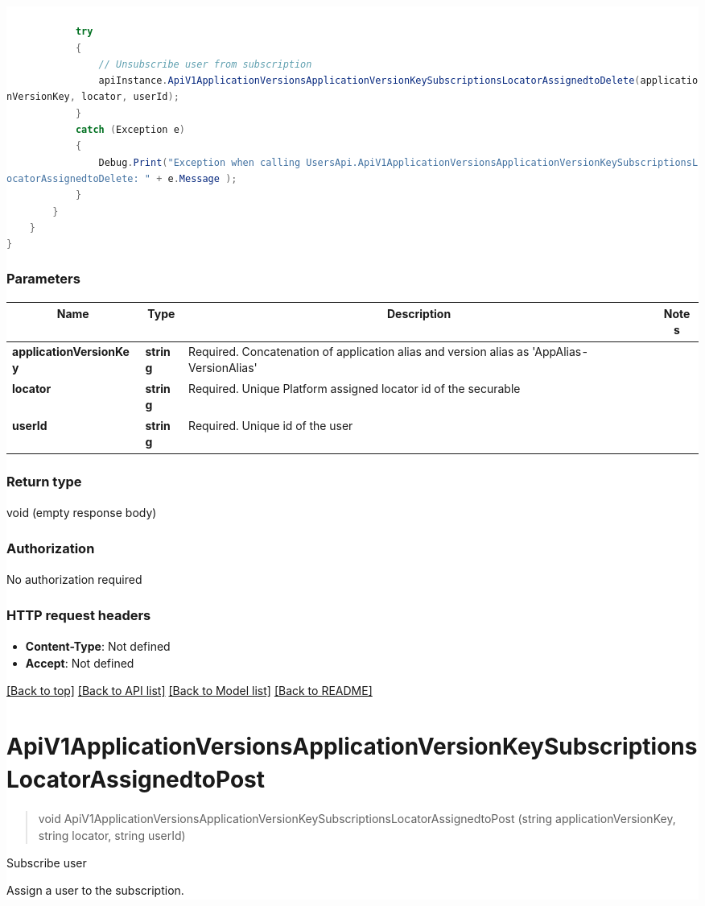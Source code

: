 ```csharp

            try
            {
                // Unsubscribe user from subscription
                apiInstance.ApiV1ApplicationVersionsApplicationVersionKeySubscriptionsLocatorAssignedtoDelete(applicationVersionKey, locator, userId);
            }
            catch (Exception e)
            {
                Debug.Print("Exception when calling UsersApi.ApiV1ApplicationVersionsApplicationVersionKeySubscriptionsLocatorAssignedtoDelete: " + e.Message );
            }
        }
    }
}
```

### Parameters

Name | Type | Description  | Notes
------------- | ------------- | ------------- | -------------
 **applicationVersionKey** | **string**| Required. Concatenation of application alias and version alias as &#39;AppAlias-VersionAlias&#39; | 
 **locator** | **string**| Required. Unique Platform assigned locator id of the securable | 
 **userId** | **string**| Required. Unique id of the user | 

### Return type

void (empty response body)

### Authorization

No authorization required

### HTTP request headers

 - **Content-Type**: Not defined
 - **Accept**: Not defined

[[Back to top]](#) [[Back to API list]](../README.md#documentation-for-api-endpoints) [[Back to Model list]](../README.md#documentation-for-models) [[Back to README]](../README.md)

<a name="apiv1applicationversionsapplicationversionkeysubscriptionslocatorassignedtopost"></a>
# **ApiV1ApplicationVersionsApplicationVersionKeySubscriptionsLocatorAssignedtoPost**
> void ApiV1ApplicationVersionsApplicationVersionKeySubscriptionsLocatorAssignedtoPost (string applicationVersionKey, string locator, string userId)

Subscribe user

Assign a user to the subscription.
